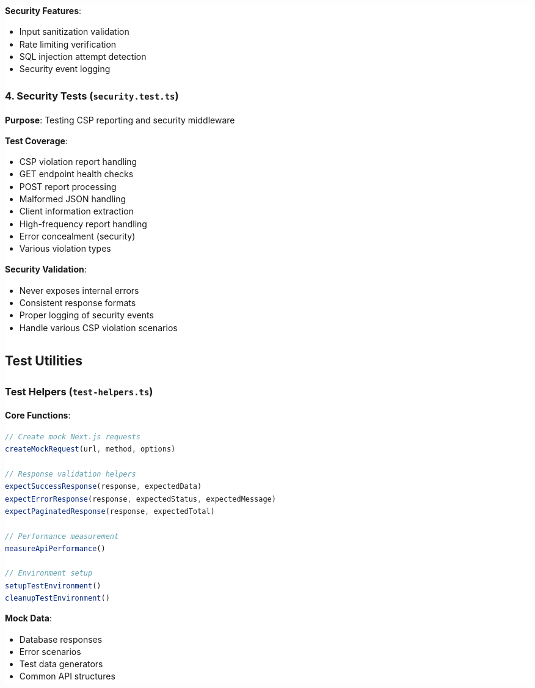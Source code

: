 **Security Features**:
- Input sanitization validation
- Rate limiting verification
- SQL injection attempt detection
- Security event logging

### 4. Security Tests (`security.test.ts`)

**Purpose**: Testing CSP reporting and security middleware

**Test Coverage**:
- CSP violation report handling
- GET endpoint health checks
- POST report processing
- Malformed JSON handling
- Client information extraction
- High-frequency report handling
- Error concealment (security)
- Various violation types

**Security Validation**:
- Never exposes internal errors
- Consistent response formats
- Proper logging of security events
- Handle various CSP violation scenarios

## Test Utilities

### Test Helpers (`test-helpers.ts`)

**Core Functions**:

```typescript
// Create mock Next.js requests
createMockRequest(url, method, options)

// Response validation helpers
expectSuccessResponse(response, expectedData)
expectErrorResponse(response, expectedStatus, expectedMessage)
expectPaginatedResponse(response, expectedTotal)

// Performance measurement
measureApiPerformance()

// Environment setup
setupTestEnvironment()
cleanupTestEnvironment()
```

**Mock Data**:
- Database responses
- Error scenarios
- Test data generators
- Common API structures
